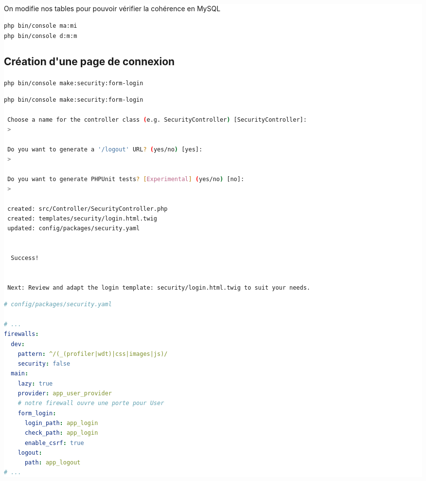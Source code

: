 On modifie nos tables pour pouvoir vérifier la cohérence en MySQL

    php bin/console ma:mi
    php bin/console d:m:m

## Création d'une page de connexion

    php bin/console make:security:form-login

```bash
php bin/console make:security:form-login

 Choose a name for the controller class (e.g. SecurityController) [SecurityController]:
 >

 Do you want to generate a '/logout' URL? (yes/no) [yes]:
 >

 Do you want to generate PHPUnit tests? [Experimental] (yes/no) [no]:
 >

 created: src/Controller/SecurityController.php
 created: templates/security/login.html.twig
 updated: config/packages/security.yaml


  Success!


 Next: Review and adapt the login template: security/login.html.twig to suit your needs.
```

```yaml
# config/packages/security.yaml

# ...
firewalls:
  dev:
    pattern: ^/(_(profiler|wdt)|css|images|js)/
    security: false
  main:
    lazy: true
    provider: app_user_provider
    # notre firewall ouvre une porte pour User
    form_login:
      login_path: app_login
      check_path: app_login
      enable_csrf: true
    logout:
      path: app_logout
# ...
```
